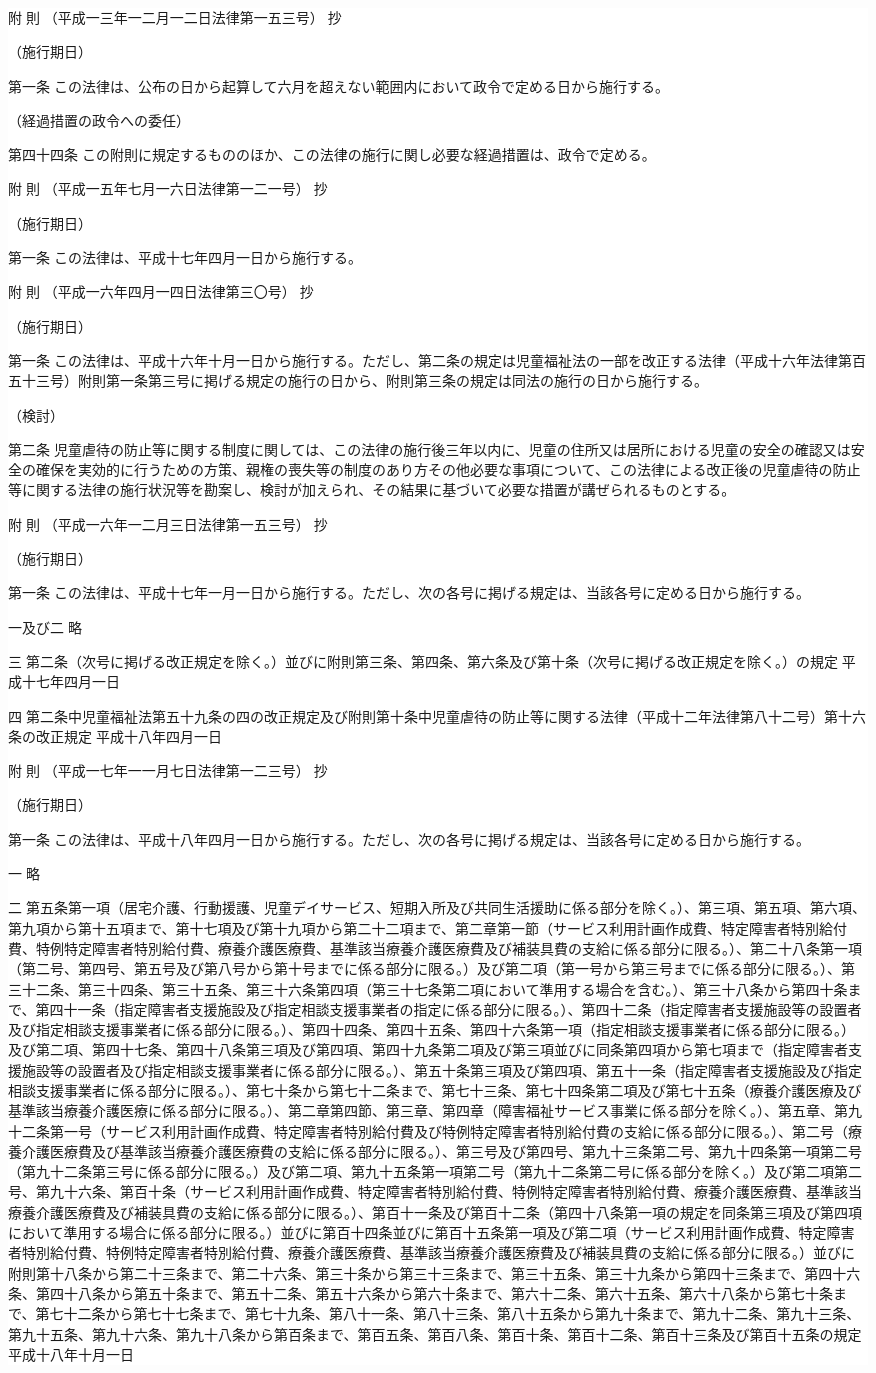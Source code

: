 附 則 （平成一三年一二月一二日法律第一五三号） 抄

（施行期日）

第一条 この法律は、公布の日から起算して六月を超えない範囲内において政令で定める日から施行する。

（経過措置の政令への委任）

第四十四条 この附則に規定するもののほか、この法律の施行に関し必要な経過措置は、政令で定める。

附 則 （平成一五年七月一六日法律第一二一号） 抄

（施行期日）

第一条 この法律は、平成十七年四月一日から施行する。

附 則 （平成一六年四月一四日法律第三〇号） 抄

（施行期日）

第一条 この法律は、平成十六年十月一日から施行する。ただし、第二条の規定は児童福祉法の一部を改正する法律（平成十六年法律第百五十三号）附則第一条第三号に掲げる規定の施行の日から、附則第三条の規定は同法の施行の日から施行する。

（検討）

第二条 児童虐待の防止等に関する制度に関しては、この法律の施行後三年以内に、児童の住所又は居所における児童の安全の確認又は安全の確保を実効的に行うための方策、親権の喪失等の制度のあり方その他必要な事項について、この法律による改正後の児童虐待の防止等に関する法律の施行状況等を勘案し、検討が加えられ、その結果に基づいて必要な措置が講ぜられるものとする。

附 則 （平成一六年一二月三日法律第一五三号） 抄

（施行期日）

第一条 この法律は、平成十七年一月一日から施行する。ただし、次の各号に掲げる規定は、当該各号に定める日から施行する。

一及び二 略

三 第二条（次号に掲げる改正規定を除く。）並びに附則第三条、第四条、第六条及び第十条（次号に掲げる改正規定を除く。）の規定 平成十七年四月一日

四 第二条中児童福祉法第五十九条の四の改正規定及び附則第十条中児童虐待の防止等に関する法律（平成十二年法律第八十二号）第十六条の改正規定 平成十八年四月一日

附 則 （平成一七年一一月七日法律第一二三号） 抄

（施行期日）

第一条 この法律は、平成十八年四月一日から施行する。ただし、次の各号に掲げる規定は、当該各号に定める日から施行する。

一 略

二 第五条第一項（居宅介護、行動援護、児童デイサービス、短期入所及び共同生活援助に係る部分を除く。）、第三項、第五項、第六項、第九項から第十五項まで、第十七項及び第十九項から第二十二項まで、第二章第一節（サービス利用計画作成費、特定障害者特別給付費、特例特定障害者特別給付費、療養介護医療費、基準該当療養介護医療費及び補装具費の支給に係る部分に限る。）、第二十八条第一項（第二号、第四号、第五号及び第八号から第十号までに係る部分に限る。）及び第二項（第一号から第三号までに係る部分に限る。）、第三十二条、第三十四条、第三十五条、第三十六条第四項（第三十七条第二項において準用する場合を含む。）、第三十八条から第四十条まで、第四十一条（指定障害者支援施設及び指定相談支援事業者の指定に係る部分に限る。）、第四十二条（指定障害者支援施設等の設置者及び指定相談支援事業者に係る部分に限る。）、第四十四条、第四十五条、第四十六条第一項（指定相談支援事業者に係る部分に限る。）及び第二項、第四十七条、第四十八条第三項及び第四項、第四十九条第二項及び第三項並びに同条第四項から第七項まで（指定障害者支援施設等の設置者及び指定相談支援事業者に係る部分に限る。）、第五十条第三項及び第四項、第五十一条（指定障害者支援施設及び指定相談支援事業者に係る部分に限る。）、第七十条から第七十二条まで、第七十三条、第七十四条第二項及び第七十五条（療養介護医療及び基準該当療養介護医療に係る部分に限る。）、第二章第四節、第三章、第四章（障害福祉サービス事業に係る部分を除く。）、第五章、第九十二条第一号（サービス利用計画作成費、特定障害者特別給付費及び特例特定障害者特別給付費の支給に係る部分に限る。）、第二号（療養介護医療費及び基準該当療養介護医療費の支給に係る部分に限る。）、第三号及び第四号、第九十三条第二号、第九十四条第一項第二号（第九十二条第三号に係る部分に限る。）及び第二項、第九十五条第一項第二号（第九十二条第二号に係る部分を除く。）及び第二項第二号、第九十六条、第百十条（サービス利用計画作成費、特定障害者特別給付費、特例特定障害者特別給付費、療養介護医療費、基準該当療養介護医療費及び補装具費の支給に係る部分に限る。）、第百十一条及び第百十二条（第四十八条第一項の規定を同条第三項及び第四項において準用する場合に係る部分に限る。）並びに第百十四条並びに第百十五条第一項及び第二項（サービス利用計画作成費、特定障害者特別給付費、特例特定障害者特別給付費、療養介護医療費、基準該当療養介護医療費及び補装具費の支給に係る部分に限る。）並びに附則第十八条から第二十三条まで、第二十六条、第三十条から第三十三条まで、第三十五条、第三十九条から第四十三条まで、第四十六条、第四十八条から第五十条まで、第五十二条、第五十六条から第六十条まで、第六十二条、第六十五条、第六十八条から第七十条まで、第七十二条から第七十七条まで、第七十九条、第八十一条、第八十三条、第八十五条から第九十条まで、第九十二条、第九十三条、第九十五条、第九十六条、第九十八条から第百条まで、第百五条、第百八条、第百十条、第百十二条、第百十三条及び第百十五条の規定 平成十八年十月一日
